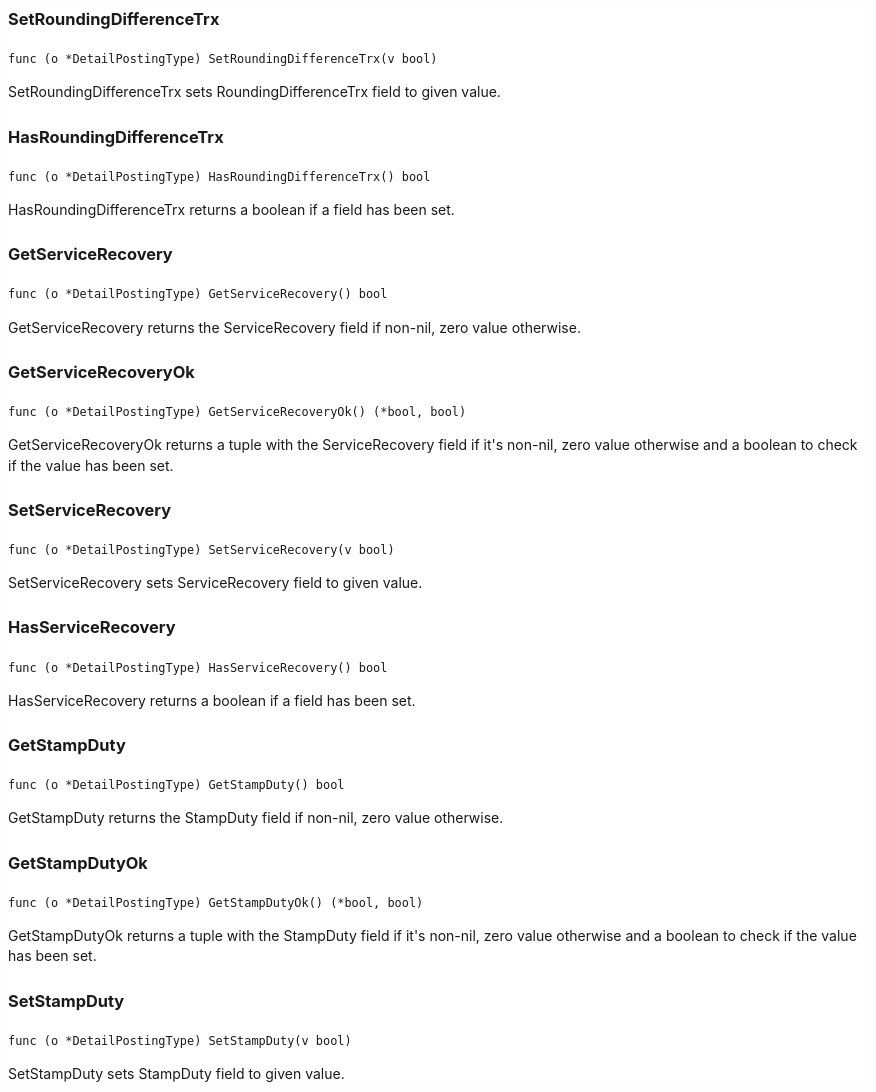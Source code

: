 ### SetRoundingDifferenceTrx

`func (o *DetailPostingType) SetRoundingDifferenceTrx(v bool)`

SetRoundingDifferenceTrx sets RoundingDifferenceTrx field to given value.

### HasRoundingDifferenceTrx

`func (o *DetailPostingType) HasRoundingDifferenceTrx() bool`

HasRoundingDifferenceTrx returns a boolean if a field has been set.

### GetServiceRecovery

`func (o *DetailPostingType) GetServiceRecovery() bool`

GetServiceRecovery returns the ServiceRecovery field if non-nil, zero value otherwise.

### GetServiceRecoveryOk

`func (o *DetailPostingType) GetServiceRecoveryOk() (*bool, bool)`

GetServiceRecoveryOk returns a tuple with the ServiceRecovery field if it's non-nil, zero value otherwise
and a boolean to check if the value has been set.

### SetServiceRecovery

`func (o *DetailPostingType) SetServiceRecovery(v bool)`

SetServiceRecovery sets ServiceRecovery field to given value.

### HasServiceRecovery

`func (o *DetailPostingType) HasServiceRecovery() bool`

HasServiceRecovery returns a boolean if a field has been set.

### GetStampDuty

`func (o *DetailPostingType) GetStampDuty() bool`

GetStampDuty returns the StampDuty field if non-nil, zero value otherwise.

### GetStampDutyOk

`func (o *DetailPostingType) GetStampDutyOk() (*bool, bool)`

GetStampDutyOk returns a tuple with the StampDuty field if it's non-nil, zero value otherwise
and a boolean to check if the value has been set.

### SetStampDuty

`func (o *DetailPostingType) SetStampDuty(v bool)`

SetStampDuty sets StampDuty field to given value.
